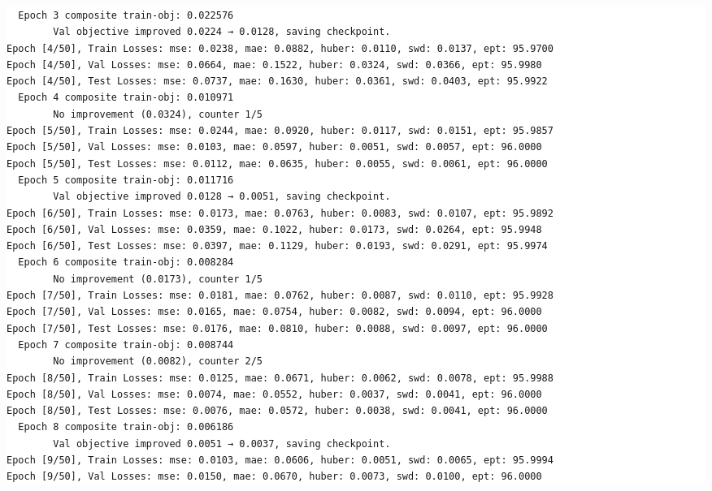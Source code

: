       Epoch 3 composite train-obj: 0.022576
            Val objective improved 0.0224 → 0.0128, saving checkpoint.
    Epoch [4/50], Train Losses: mse: 0.0238, mae: 0.0882, huber: 0.0110, swd: 0.0137, ept: 95.9700
    Epoch [4/50], Val Losses: mse: 0.0664, mae: 0.1522, huber: 0.0324, swd: 0.0366, ept: 95.9980
    Epoch [4/50], Test Losses: mse: 0.0737, mae: 0.1630, huber: 0.0361, swd: 0.0403, ept: 95.9922
      Epoch 4 composite train-obj: 0.010971
            No improvement (0.0324), counter 1/5
    Epoch [5/50], Train Losses: mse: 0.0244, mae: 0.0920, huber: 0.0117, swd: 0.0151, ept: 95.9857
    Epoch [5/50], Val Losses: mse: 0.0103, mae: 0.0597, huber: 0.0051, swd: 0.0057, ept: 96.0000
    Epoch [5/50], Test Losses: mse: 0.0112, mae: 0.0635, huber: 0.0055, swd: 0.0061, ept: 96.0000
      Epoch 5 composite train-obj: 0.011716
            Val objective improved 0.0128 → 0.0051, saving checkpoint.
    Epoch [6/50], Train Losses: mse: 0.0173, mae: 0.0763, huber: 0.0083, swd: 0.0107, ept: 95.9892
    Epoch [6/50], Val Losses: mse: 0.0359, mae: 0.1022, huber: 0.0173, swd: 0.0264, ept: 95.9948
    Epoch [6/50], Test Losses: mse: 0.0397, mae: 0.1129, huber: 0.0193, swd: 0.0291, ept: 95.9974
      Epoch 6 composite train-obj: 0.008284
            No improvement (0.0173), counter 1/5
    Epoch [7/50], Train Losses: mse: 0.0181, mae: 0.0762, huber: 0.0087, swd: 0.0110, ept: 95.9928
    Epoch [7/50], Val Losses: mse: 0.0165, mae: 0.0754, huber: 0.0082, swd: 0.0094, ept: 96.0000
    Epoch [7/50], Test Losses: mse: 0.0176, mae: 0.0810, huber: 0.0088, swd: 0.0097, ept: 96.0000
      Epoch 7 composite train-obj: 0.008744
            No improvement (0.0082), counter 2/5
    Epoch [8/50], Train Losses: mse: 0.0125, mae: 0.0671, huber: 0.0062, swd: 0.0078, ept: 95.9988
    Epoch [8/50], Val Losses: mse: 0.0074, mae: 0.0552, huber: 0.0037, swd: 0.0041, ept: 96.0000
    Epoch [8/50], Test Losses: mse: 0.0076, mae: 0.0572, huber: 0.0038, swd: 0.0041, ept: 96.0000
      Epoch 8 composite train-obj: 0.006186
            Val objective improved 0.0051 → 0.0037, saving checkpoint.
    Epoch [9/50], Train Losses: mse: 0.0103, mae: 0.0606, huber: 0.0051, swd: 0.0065, ept: 95.9994
    Epoch [9/50], Val Losses: mse: 0.0150, mae: 0.0670, huber: 0.0073, swd: 0.0100, ept: 96.0000
